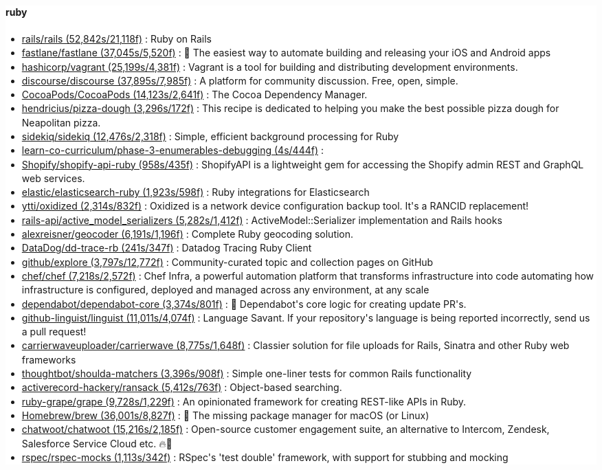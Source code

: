 #### ruby
* [rails/rails (52,842s/21,118f)](https://github.com/rails/rails) : Ruby on Rails
* [fastlane/fastlane (37,045s/5,520f)](https://github.com/fastlane/fastlane) : 🚀 The easiest way to automate building and releasing your iOS and Android apps
* [hashicorp/vagrant (25,199s/4,381f)](https://github.com/hashicorp/vagrant) : Vagrant is a tool for building and distributing development environments.
* [discourse/discourse (37,895s/7,985f)](https://github.com/discourse/discourse) : A platform for community discussion. Free, open, simple.
* [CocoaPods/CocoaPods (14,123s/2,641f)](https://github.com/CocoaPods/CocoaPods) : The Cocoa Dependency Manager.
* [hendricius/pizza-dough (3,296s/172f)](https://github.com/hendricius/pizza-dough) : This recipe is dedicated to helping you make the best possible pizza dough for Neapolitan pizza.
* [sidekiq/sidekiq (12,476s/2,318f)](https://github.com/sidekiq/sidekiq) : Simple, efficient background processing for Ruby
* [learn-co-curriculum/phase-3-enumerables-debugging (4s/444f)](https://github.com/learn-co-curriculum/phase-3-enumerables-debugging) : 
* [Shopify/shopify-api-ruby (958s/435f)](https://github.com/Shopify/shopify-api-ruby) : ShopifyAPI is a lightweight gem for accessing the Shopify admin REST and GraphQL web services.
* [elastic/elasticsearch-ruby (1,923s/598f)](https://github.com/elastic/elasticsearch-ruby) : Ruby integrations for Elasticsearch
* [ytti/oxidized (2,314s/832f)](https://github.com/ytti/oxidized) : Oxidized is a network device configuration backup tool. It's a RANCID replacement!
* [rails-api/active_model_serializers (5,282s/1,412f)](https://github.com/rails-api/active_model_serializers) : ActiveModel::Serializer implementation and Rails hooks
* [alexreisner/geocoder (6,191s/1,196f)](https://github.com/alexreisner/geocoder) : Complete Ruby geocoding solution.
* [DataDog/dd-trace-rb (241s/347f)](https://github.com/DataDog/dd-trace-rb) : Datadog Tracing Ruby Client
* [github/explore (3,797s/12,772f)](https://github.com/github/explore) : Community-curated topic and collection pages on GitHub
* [chef/chef (7,218s/2,572f)](https://github.com/chef/chef) : Chef Infra, a powerful automation platform that transforms infrastructure into code automating how infrastructure is configured, deployed and managed across any environment, at any scale
* [dependabot/dependabot-core (3,374s/801f)](https://github.com/dependabot/dependabot-core) : 🤖 Dependabot's core logic for creating update PR's.
* [github-linguist/linguist (11,011s/4,074f)](https://github.com/github-linguist/linguist) : Language Savant. If your repository's language is being reported incorrectly, send us a pull request!
* [carrierwaveuploader/carrierwave (8,775s/1,648f)](https://github.com/carrierwaveuploader/carrierwave) : Classier solution for file uploads for Rails, Sinatra and other Ruby web frameworks
* [thoughtbot/shoulda-matchers (3,396s/908f)](https://github.com/thoughtbot/shoulda-matchers) : Simple one-liner tests for common Rails functionality
* [activerecord-hackery/ransack (5,412s/763f)](https://github.com/activerecord-hackery/ransack) : Object-based searching.
* [ruby-grape/grape (9,728s/1,229f)](https://github.com/ruby-grape/grape) : An opinionated framework for creating REST-like APIs in Ruby.
* [Homebrew/brew (36,001s/8,827f)](https://github.com/Homebrew/brew) : 🍺 The missing package manager for macOS (or Linux)
* [chatwoot/chatwoot (15,216s/2,185f)](https://github.com/chatwoot/chatwoot) : Open-source customer engagement suite, an alternative to Intercom, Zendesk, Salesforce Service Cloud etc. 🔥💬
* [rspec/rspec-mocks (1,113s/342f)](https://github.com/rspec/rspec-mocks) : RSpec's 'test double' framework, with support for stubbing and mocking

